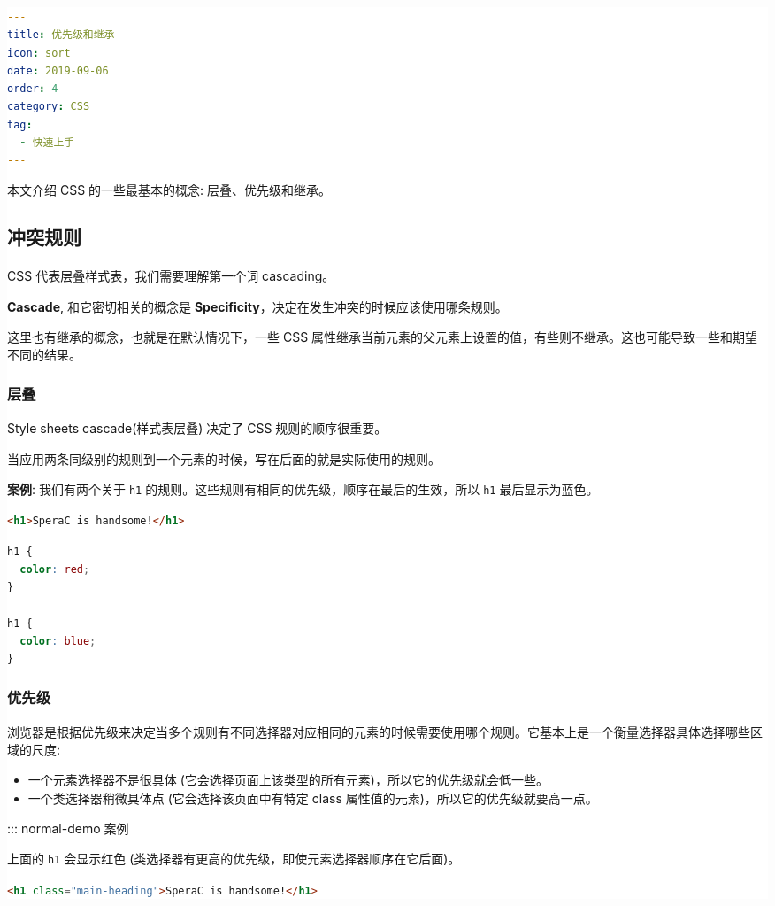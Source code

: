 ```yaml
---
title: 优先级和继承
icon: sort
date: 2019-09-06
order: 4
category: CSS
tag:
  - 快速上手
---
```


本文介绍 CSS 的一些最基本的概念: 层叠、优先级和继承。



## 冲突规则

CSS 代表层叠样式表，我们需要理解第一个词 cascading。

**Cascade**, 和它密切相关的概念是 **Specificity**，决定在发生冲突的时候应该使用哪条规则。

这里也有继承的概念，也就是在默认情况下，一些 CSS 属性继承当前元素的父元素上设置的值，有些则不继承。这也可能导致一些和期望不同的结果。

### 层叠

Style sheets cascade(样式表层叠) 决定了 CSS 规则的顺序很重要。

当应用两条同级别的规则到一个元素的时候，写在后面的就是实际使用的规则。

**案例**: 我们有两个关于 `h1` 的规则。这些规则有相同的优先级，顺序在最后的生效，所以 `h1` 最后显示为蓝色。

```html
<h1>SperaC is handsome!</h1>
```

```css
h1 {
  color: red;
}

h1 {
  color: blue;
}
```

### 优先级

浏览器是根据优先级来决定当多个规则有不同选择器对应相同的元素的时候需要使用哪个规则。它基本上是一个衡量选择器具体选择哪些区域的尺度:

- 一个元素选择器不是很具体 (它会选择页面上该类型的所有元素)，所以它的优先级就会低一些。
- 一个类选择器稍微具体点 (它会选择该页面中有特定 class 属性值的元素)，所以它的优先级就要高一点。

::: normal-demo 案例

上面的 `h1` 会显示红色 (类选择器有更高的优先级，即使元素选择器顺序在它后面)。

```html
<h1 class="main-heading">SperaC is handsome!</h1>
```

